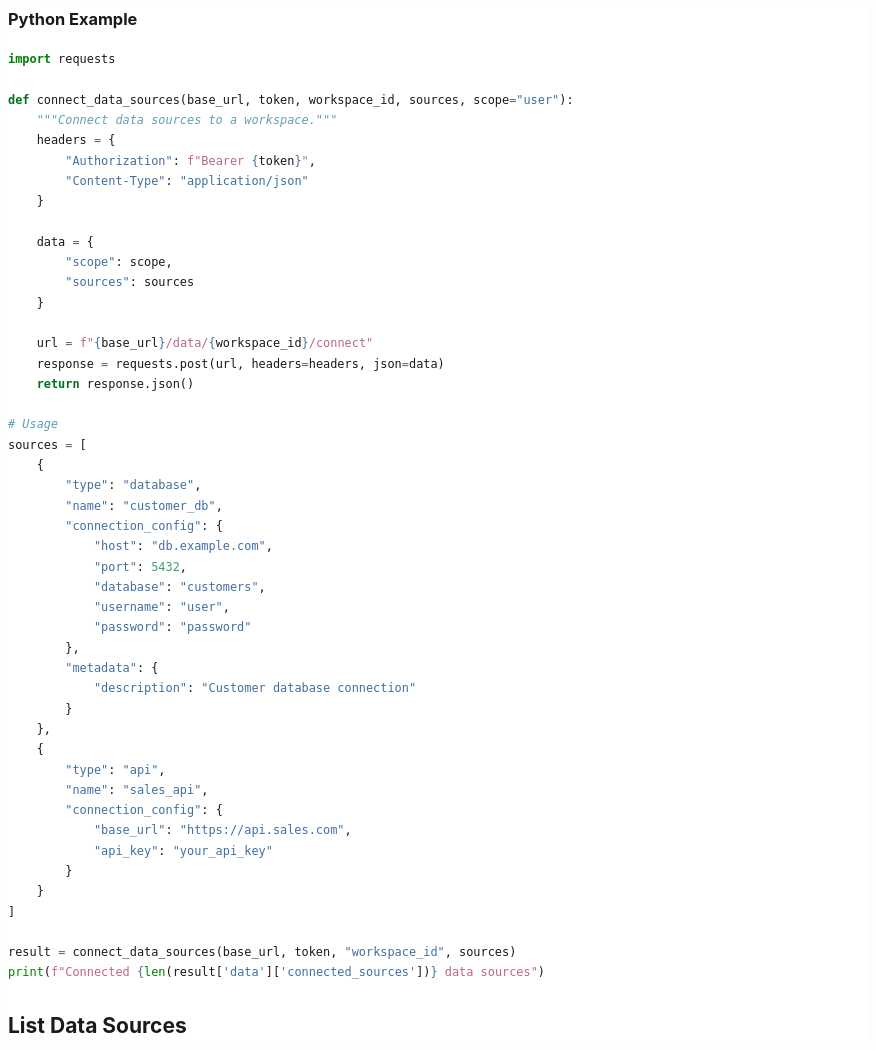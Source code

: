 ### Python Example

```python
import requests

def connect_data_sources(base_url, token, workspace_id, sources, scope="user"):
    """Connect data sources to a workspace."""
    headers = {
        "Authorization": f"Bearer {token}",
        "Content-Type": "application/json"
    }
    
    data = {
        "scope": scope,
        "sources": sources
    }
    
    url = f"{base_url}/data/{workspace_id}/connect"
    response = requests.post(url, headers=headers, json=data)
    return response.json()

# Usage
sources = [
    {
        "type": "database",
        "name": "customer_db",
        "connection_config": {
            "host": "db.example.com",
            "port": 5432,
            "database": "customers",
            "username": "user",
            "password": "password"
        },
        "metadata": {
            "description": "Customer database connection"
        }
    },
    {
        "type": "api",
        "name": "sales_api",
        "connection_config": {
            "base_url": "https://api.sales.com",
            "api_key": "your_api_key"
        }
    }
]

result = connect_data_sources(base_url, token, "workspace_id", sources)
print(f"Connected {len(result['data']['connected_sources'])} data sources")
```

## List Data Sources
